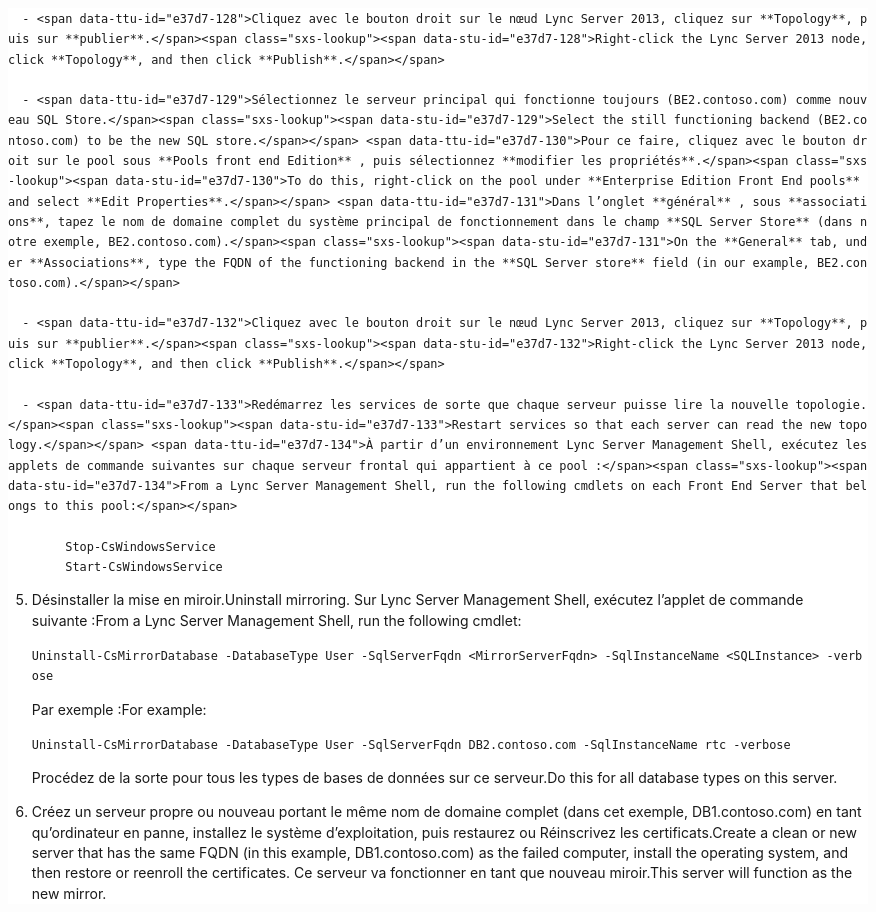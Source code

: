       - <span data-ttu-id="e37d7-128">Cliquez avec le bouton droit sur le nœud Lync Server 2013, cliquez sur **Topology**, puis sur **publier**.</span><span class="sxs-lookup"><span data-stu-id="e37d7-128">Right-click the Lync Server 2013 node, click **Topology**, and then click **Publish**.</span></span>
    
      - <span data-ttu-id="e37d7-129">Sélectionnez le serveur principal qui fonctionne toujours (BE2.contoso.com) comme nouveau SQL Store.</span><span class="sxs-lookup"><span data-stu-id="e37d7-129">Select the still functioning backend (BE2.contoso.com) to be the new SQL store.</span></span> <span data-ttu-id="e37d7-130">Pour ce faire, cliquez avec le bouton droit sur le pool sous **Pools front end Edition** , puis sélectionnez **modifier les propriétés**.</span><span class="sxs-lookup"><span data-stu-id="e37d7-130">To do this, right-click on the pool under **Enterprise Edition Front End pools** and select **Edit Properties**.</span></span> <span data-ttu-id="e37d7-131">Dans l’onglet **général** , sous **associations**, tapez le nom de domaine complet du système principal de fonctionnement dans le champ **SQL Server Store** (dans notre exemple, BE2.contoso.com).</span><span class="sxs-lookup"><span data-stu-id="e37d7-131">On the **General** tab, under **Associations**, type the FQDN of the functioning backend in the **SQL Server store** field (in our example, BE2.contoso.com).</span></span>
    
      - <span data-ttu-id="e37d7-132">Cliquez avec le bouton droit sur le nœud Lync Server 2013, cliquez sur **Topology**, puis sur **publier**.</span><span class="sxs-lookup"><span data-stu-id="e37d7-132">Right-click the Lync Server 2013 node, click **Topology**, and then click **Publish**.</span></span>
    
      - <span data-ttu-id="e37d7-133">Redémarrez les services de sorte que chaque serveur puisse lire la nouvelle topologie.</span><span class="sxs-lookup"><span data-stu-id="e37d7-133">Restart services so that each server can read the new topology.</span></span> <span data-ttu-id="e37d7-134">À partir d’un environnement Lync Server Management Shell, exécutez les applets de commande suivantes sur chaque serveur frontal qui appartient à ce pool :</span><span class="sxs-lookup"><span data-stu-id="e37d7-134">From a Lync Server Management Shell, run the following cmdlets on each Front End Server that belongs to this pool:</span></span>
        
            Stop-CsWindowsService
            Start-CsWindowsService

5.  <span data-ttu-id="e37d7-135">Désinstaller la mise en miroir.</span><span class="sxs-lookup"><span data-stu-id="e37d7-135">Uninstall mirroring.</span></span> <span data-ttu-id="e37d7-136">Sur Lync Server Management Shell, exécutez l’applet de commande suivante :</span><span class="sxs-lookup"><span data-stu-id="e37d7-136">From a Lync Server Management Shell, run the following cmdlet:</span></span>
    
        Uninstall-CsMirrorDatabase -DatabaseType User -SqlServerFqdn <MirrorServerFqdn> -SqlInstanceName <SQLInstance> -verbose
    
    <span data-ttu-id="e37d7-137">Par exemple :</span><span class="sxs-lookup"><span data-stu-id="e37d7-137">For example:</span></span>
    
        Uninstall-CsMirrorDatabase -DatabaseType User -SqlServerFqdn DB2.contoso.com -SqlInstanceName rtc -verbose
    
    <span data-ttu-id="e37d7-138">Procédez de la sorte pour tous les types de bases de données sur ce serveur.</span><span class="sxs-lookup"><span data-stu-id="e37d7-138">Do this for all database types on this server.</span></span>

6.  <span data-ttu-id="e37d7-139">Créez un serveur propre ou nouveau portant le même nom de domaine complet (dans cet exemple, DB1.contoso.com) en tant qu’ordinateur en panne, installez le système d’exploitation, puis restaurez ou Réinscrivez les certificats.</span><span class="sxs-lookup"><span data-stu-id="e37d7-139">Create a clean or new server that has the same FQDN (in this example, DB1.contoso.com) as the failed computer, install the operating system, and then restore or reenroll the certificates.</span></span> <span data-ttu-id="e37d7-140">Ce serveur va fonctionner en tant que nouveau miroir.</span><span class="sxs-lookup"><span data-stu-id="e37d7-140">This server will function as the new mirror.</span></span>
